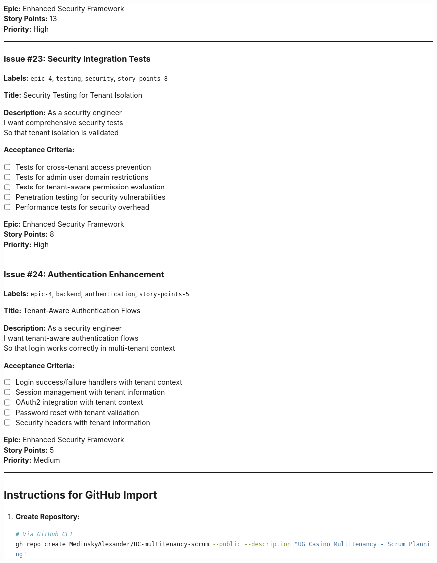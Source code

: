 **Epic:** Enhanced Security Framework  
**Story Points:** 13  
**Priority:** High  

---

### Issue #23: Security Integration Tests
**Labels:** `epic-4`, `testing`, `security`, `story-points-8`

**Title:** Security Testing for Tenant Isolation

**Description:**
As a security engineer  
I want comprehensive security tests  
So that tenant isolation is validated  

**Acceptance Criteria:**
- [ ] Tests for cross-tenant access prevention
- [ ] Tests for admin user domain restrictions
- [ ] Tests for tenant-aware permission evaluation
- [ ] Penetration testing for security vulnerabilities
- [ ] Performance tests for security overhead

**Epic:** Enhanced Security Framework  
**Story Points:** 8  
**Priority:** High  

---

### Issue #24: Authentication Enhancement
**Labels:** `epic-4`, `backend`, `authentication`, `story-points-5`

**Title:** Tenant-Aware Authentication Flows

**Description:**
As a security engineer  
I want tenant-aware authentication flows  
So that login works correctly in multi-tenant context  

**Acceptance Criteria:**
- [ ] Login success/failure handlers with tenant context
- [ ] Session management with tenant information
- [ ] OAuth2 integration with tenant context
- [ ] Password reset with tenant validation
- [ ] Security headers with tenant information

**Epic:** Enhanced Security Framework  
**Story Points:** 5  
**Priority:** Medium  

---

## Instructions for GitHub Import

1. **Create Repository:**
   ```bash
   # Via GitHub CLI
   gh repo create MedinskyAlexander/UC-multitenancy-scrum --public --description "UG Casino Multitenancy - Scrum Planning"
   ```
